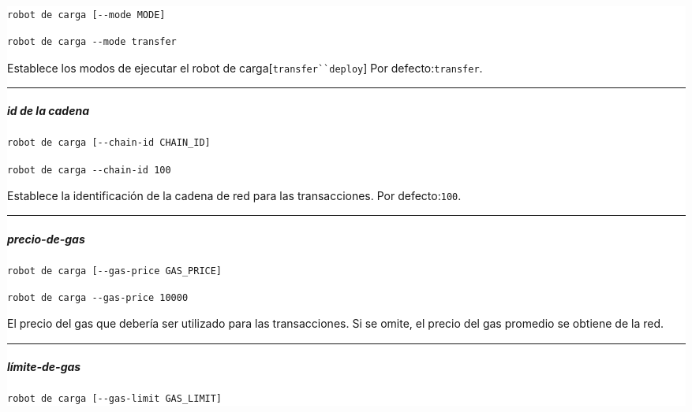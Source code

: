 <Tabs>
  <TabItem value="syntax" label="Syntax" default>

    robot de carga [--mode MODE]
</TabItem>
  <TabItem value="example" label="Example">

    robot de carga --mode transfer
</TabItem>
</Tabs>

Establece los modos de ejecutar el robot de carga[`transfer``deploy`] Por defecto:`transfer`.

---

<h4><i>id de la cadena</i></h4>

<Tabs>
  <TabItem value="syntax" label="Syntax" default>

    robot de carga [--chain-id CHAIN_ID]
</TabItem>
  <TabItem value="example" label="Example">

    robot de carga --chain-id 100
</TabItem>
</Tabs>

Establece la identificación de la cadena de red para las transacciones. Por defecto:`100`.

---

<h4><i>precio-de-gas</i></h4>

<Tabs>
  <TabItem value="syntax" label="Syntax" default>

    robot de carga [--gas-price GAS_PRICE]
</TabItem>
  <TabItem value="example" label="Example">

    robot de carga --gas-price 10000
</TabItem>
</Tabs>

El precio del gas que debería ser utilizado para las transacciones. Si se omite, el precio del gas promedio se obtiene de la red.

---

<h4><i>límite-de-gas</i></h4>

<Tabs>
  <TabItem value="syntax" label="Syntax" default>

    robot de carga [--gas-limit GAS_LIMIT]
</TabItem>
  <TabItem value="example" label="Example">
